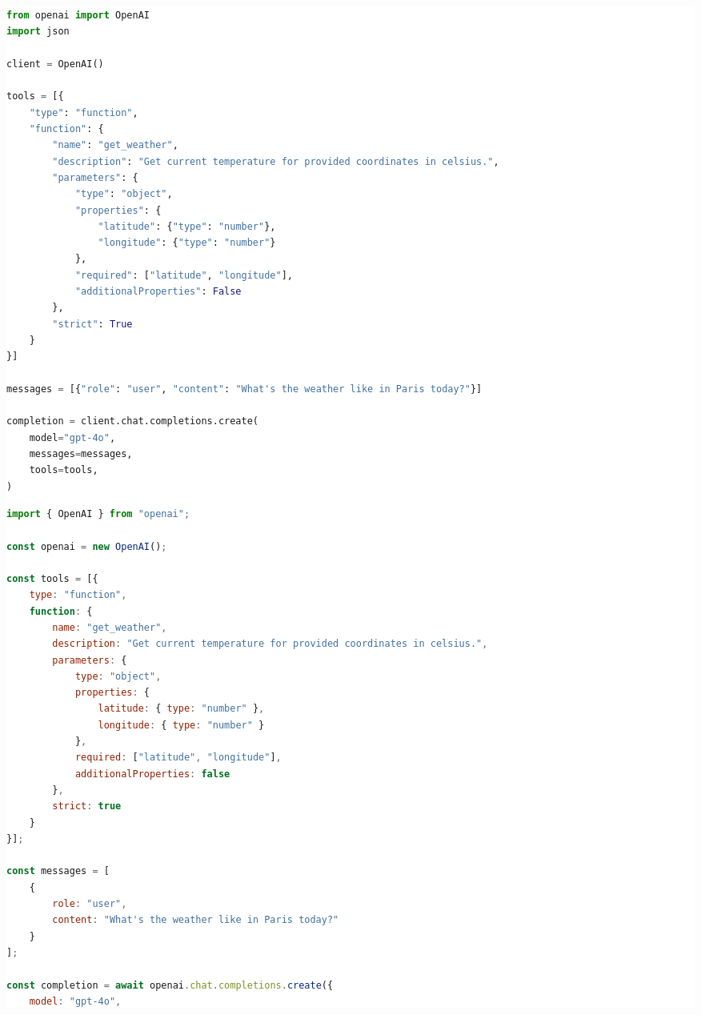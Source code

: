 ```python
from openai import OpenAI
import json

client = OpenAI()

tools = [{
    "type": "function",
    "function": {
        "name": "get_weather",
        "description": "Get current temperature for provided coordinates in celsius.",
        "parameters": {
            "type": "object",
            "properties": {
                "latitude": {"type": "number"},
                "longitude": {"type": "number"}
            },
            "required": ["latitude", "longitude"],
            "additionalProperties": False
        },
        "strict": True
    }
}]

messages = [{"role": "user", "content": "What's the weather like in Paris today?"}]

completion = client.chat.completions.create(
    model="gpt-4o",
    messages=messages,
    tools=tools,
)
```

```javascript
import { OpenAI } from "openai";

const openai = new OpenAI();

const tools = [{
    type: "function",
    function: {
        name: "get_weather",
        description: "Get current temperature for provided coordinates in celsius.",
        parameters: {
            type: "object",
            properties: {
                latitude: { type: "number" },
                longitude: { type: "number" }
            },
            required: ["latitude", "longitude"],
            additionalProperties: false
        },
        strict: true
    }
}];

const messages = [
    {
        role: "user",
        content: "What's the weather like in Paris today?"
    }
];

const completion = await openai.chat.completions.create({
    model: "gpt-4o",
```
